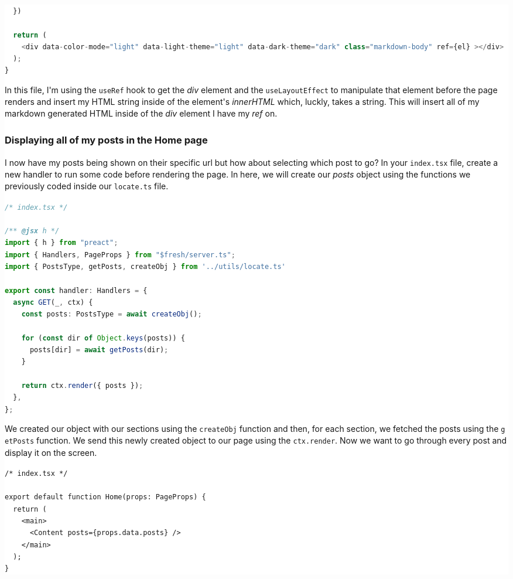 ```ts
  })

  return (
    <div data-color-mode="light" data-light-theme="light" data-dark-theme="dark" class="markdown-body" ref={el} ></div>
  );
}
```

In this file, I'm using the `useRef` hook to get the *div* element and the `useLayoutEffect` to manipulate that element before the page renders and insert my HTML string inside of the element's *innerHTML* which, luckly, takes a string. This will insert all of my markdown generated HTML inside of the *div* element I have my *ref* on.

### Displaying all of my posts in the Home page
I now have my posts being shown on their specific url but how about selecting which post to go? In your `index.tsx` file, create a new handler to run some code before rendering the page. In here, we will create our *posts* object using the functions we previously coded inside our `locate.ts` file.

```ts
/* index.tsx */

/** @jsx h */
import { h } from "preact";
import { Handlers, PageProps } from "$fresh/server.ts";
import { PostsType, getPosts, createObj } from '../utils/locate.ts'

export const handler: Handlers = {
  async GET(_, ctx) {
    const posts: PostsType = await createObj();

    for (const dir of Object.keys(posts)) {
      posts[dir] = await getPosts(dir);
    }

    return ctx.render({ posts });
  },
};
```

We created our object with our sections using the `createObj` function and then, for each section, we fetched the posts using the `getPosts` function. We send this newly created object to our page using the `ctx.render`. Now we want to go through every post and display it on the screen.

```
/* index.tsx */

export default function Home(props: PageProps) {
  return (
    <main>
      <Content posts={props.data.posts} />
    </main>
  );
}
```
